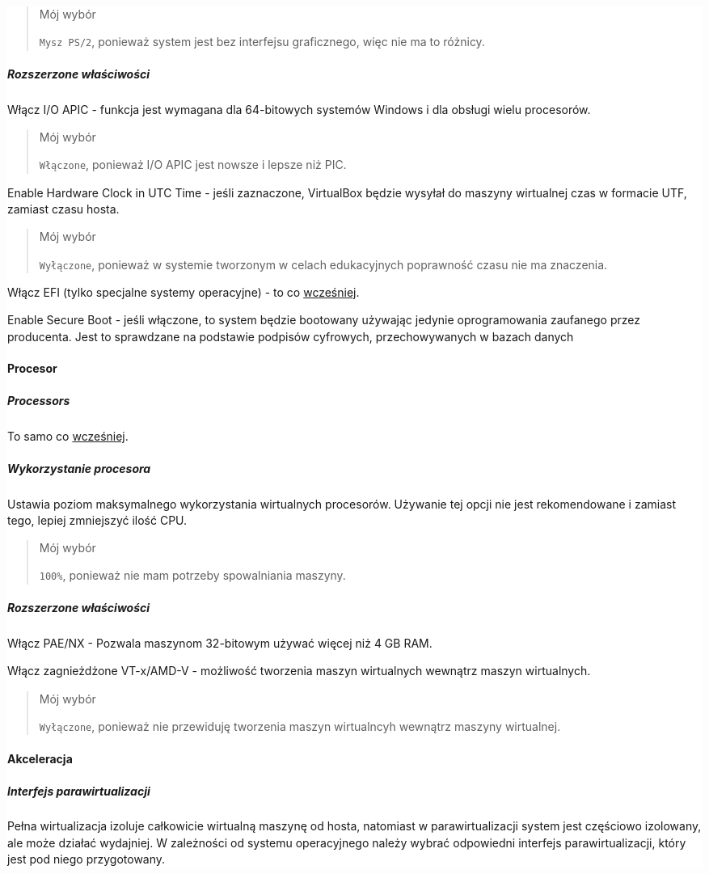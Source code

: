 > Mój wybór
>
> `Mysz PS/2`, ponieważ system jest bez interfejsu graficznego, więc nie ma to różnicy.

##### Rozszerzone właściwości

Włącz I/O APIC - funkcja jest wymagana dla 64-bitowych systemów Windows i dla obsługi wielu procesorów.

> Mój wybór
>
> `Włączone`, ponieważ I/O APIC jest nowsze i lepsze niż PIC.

Enable Hardware Clock in UTC Time - jeśli zaznaczone, VirtualBox będzie wysyłał do maszyny wirtualnej czas w formacie UTF, zamiast czasu hosta.

> Mój wybór
>
> `Wyłączone`, ponieważ w systemie tworzonym w celach edukacyjnych poprawność czasu nie ma znaczenia.

Włącz EFI (tylko specjalne systemy operacyjne) - to co [wcześniej](#efif).

Enable Secure Boot - jeśli włączone, to system będzie bootowany używając jedynie oprogramowania zaufanego przez producenta. Jest to sprawdzane na podstawie podpisów cyfrowych, przechowywanych w bazach danych

#### Procesor

##### Processors

To samo co [wcześniej](#cpuf).

##### Wykorzystanie procesora

Ustawia poziom maksymalnego wykorzystania wirtualnych procesorów. Używanie tej opcji nie jest rekomendowane i zamiast tego, lepiej zmniejszyć ilość CPU.

> Mój wybór
>
> `100%`, ponieważ nie mam potrzeby spowalniania maszyny.

##### Rozszerzone właściwości

Włącz PAE/NX - Pozwala maszynom 32-bitowym używać więcej niż 4 GB RAM.

Włącz zagnieżdżone VT-x/AMD-V - możliwość tworzenia maszyn wirtualnych wewnątrz maszyn wirtualnych.

> Mój wybór
>
> `Wyłączone`, ponieważ nie przewiduję tworzenia maszyn wirtualncyh wewnątrz maszyny wirtualnej.

#### Akceleracja

##### Interfejs parawirtualizacji

Pełna wirtualizacja izoluje całkowicie wirtualną maszynę od hosta, natomiast w parawirtualizacji system jest częściowo izolowany, ale może działać wydajniej. W zależności od systemu operacyjnego należy wybrać odpowiedni interfejs parawirtualizacji, który jest pod niego przygotowany.
